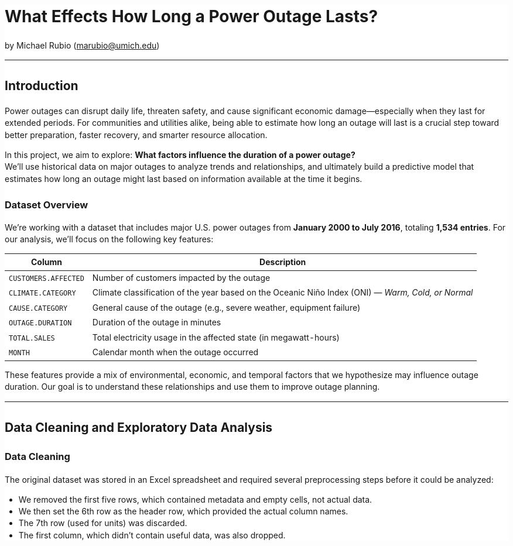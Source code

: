 # What Effects How Long a Power Outage Lasts?

by Michael Rubio (marubio@umich.edu)

---

## Introduction

Power outages can disrupt daily life, threaten safety, and cause significant economic damage—especially when they last for extended periods. For communities and utilities alike, being able to estimate how long an outage will last is a crucial step toward better preparation, faster recovery, and smarter resource allocation.

In this project, we aim to explore: **What factors influence the duration of a power outage?**  
We’ll use historical data on major outages to analyze trends and relationships, and ultimately build a predictive model that estimates how long an outage might last based on information available at the time it begins.

### Dataset Overview

We’re working with a dataset that includes major U.S. power outages from **January 2000 to July 2016**, totaling **1,534 entries**. For our analysis, we’ll focus on the following key features:

| Column              | Description                                                                                           |
|---------------------|-------------------------------------------------------------------------------------------------------|
| `CUSTOMERS.AFFECTED`| Number of customers impacted by the outage                                                            |
| `CLIMATE.CATEGORY`  | Climate classification of the year based on the Oceanic Niño Index (ONI) — *Warm, Cold, or Normal*    |
| `CAUSE.CATEGORY`    | General cause of the outage (e.g., severe weather, equipment failure)                                 |
| `OUTAGE.DURATION`   | Duration of the outage in minutes                                                                     |
| `TOTAL.SALES`       | Total electricity usage in the affected state (in megawatt-hours)                                     |
| `MONTH`             | Calendar month when the outage occurred                                                               |

These features provide a mix of environmental, economic, and temporal factors that we hypothesize may influence outage duration. Our goal is to understand these relationships and use them to improve outage planning.

---

## Data Cleaning and Exploratory Data Analysis

### Data Cleaning

The original dataset was stored in an Excel spreadsheet and required several preprocessing steps before it could be analyzed:

- We removed the first five rows, which contained metadata and empty cells, not actual data.
- We then set the 6th row as the header row, which provided the actual column names.
- The 7th row (used for units) was discarded.
- The first column, which didn’t contain useful data, was also dropped.
